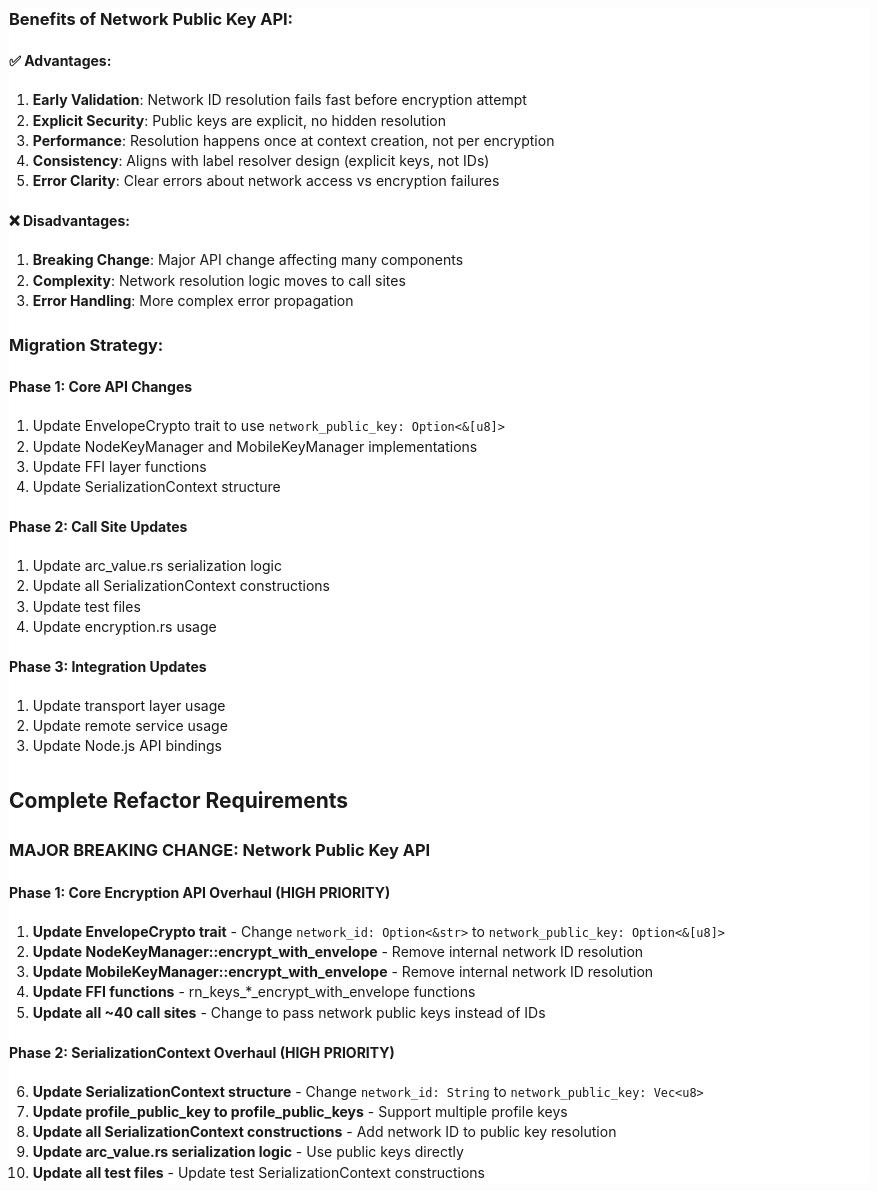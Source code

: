 ### **Benefits of Network Public Key API:**

#### **✅ Advantages:**
1. **Early Validation**: Network ID resolution fails fast before encryption attempt
2. **Explicit Security**: Public keys are explicit, no hidden resolution
3. **Performance**: Resolution happens once at context creation, not per encryption
4. **Consistency**: Aligns with label resolver design (explicit keys, not IDs)
5. **Error Clarity**: Clear errors about network access vs encryption failures

#### **❌ Disadvantages:**
1. **Breaking Change**: Major API change affecting many components
2. **Complexity**: Network resolution logic moves to call sites
3. **Error Handling**: More complex error propagation

### **Migration Strategy:**

#### **Phase 1: Core API Changes**
1. Update EnvelopeCrypto trait to use `network_public_key: Option<&[u8]>`
2. Update NodeKeyManager and MobileKeyManager implementations
3. Update FFI layer functions
4. Update SerializationContext structure

#### **Phase 2: Call Site Updates**
1. Update arc_value.rs serialization logic
2. Update all SerializationContext constructions
3. Update test files
4. Update encryption.rs usage

#### **Phase 3: Integration Updates**
1. Update transport layer usage
2. Update remote service usage
3. Update Node.js API bindings

## Complete Refactor Requirements

### **MAJOR BREAKING CHANGE: Network Public Key API**

#### **Phase 1: Core Encryption API Overhaul (HIGH PRIORITY)**
1. **Update EnvelopeCrypto trait** - Change `network_id: Option<&str>` to `network_public_key: Option<&[u8]>`
2. **Update NodeKeyManager::encrypt_with_envelope** - Remove internal network ID resolution
3. **Update MobileKeyManager::encrypt_with_envelope** - Remove internal network ID resolution
4. **Update FFI functions** - rn_keys_*_encrypt_with_envelope functions
5. **Update all ~40 call sites** - Change to pass network public keys instead of IDs

#### **Phase 2: SerializationContext Overhaul (HIGH PRIORITY)**
6. **Update SerializationContext structure** - Change `network_id: String` to `network_public_key: Vec<u8>`
7. **Update profile_public_key to profile_public_keys** - Support multiple profile keys
8. **Update all SerializationContext constructions** - Add network ID to public key resolution
9. **Update arc_value.rs serialization logic** - Use public keys directly
10. **Update all test files** - Update test SerializationContext constructions
